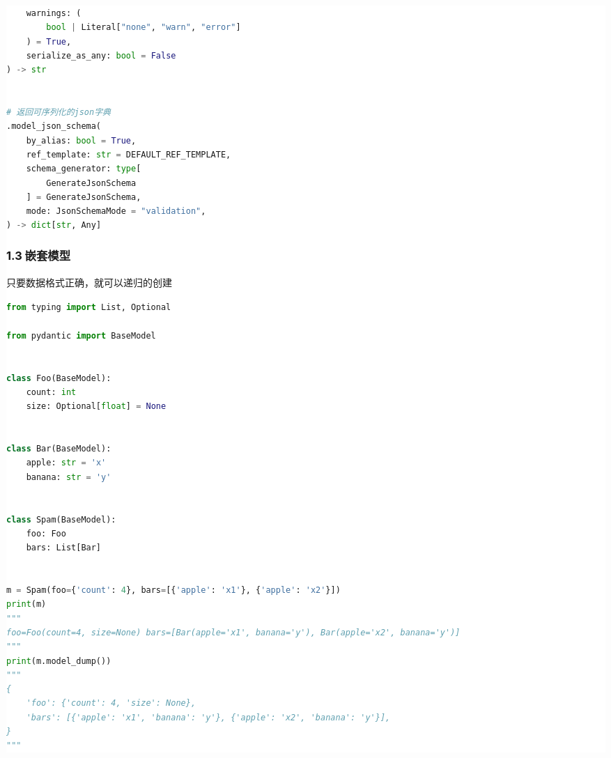 ```python
    warnings: (
        bool | Literal["none", "warn", "error"]
    ) = True,
    serialize_as_any: bool = False
) -> str


# 返回可序列化的json字典
.model_json_schema(
    by_alias: bool = True,
    ref_template: str = DEFAULT_REF_TEMPLATE,
    schema_generator: type[
        GenerateJsonSchema
    ] = GenerateJsonSchema,
    mode: JsonSchemaMode = "validation",
) -> dict[str, Any]

```

### 1.3 嵌套模型

只要数据格式正确，就可以递归的创建

```python
from typing import List, Optional

from pydantic import BaseModel


class Foo(BaseModel):
    count: int
    size: Optional[float] = None


class Bar(BaseModel):
    apple: str = 'x'
    banana: str = 'y'


class Spam(BaseModel):
    foo: Foo
    bars: List[Bar]


m = Spam(foo={'count': 4}, bars=[{'apple': 'x1'}, {'apple': 'x2'}])
print(m)
"""
foo=Foo(count=4, size=None) bars=[Bar(apple='x1', banana='y'), Bar(apple='x2', banana='y')]
"""
print(m.model_dump())
"""
{
    'foo': {'count': 4, 'size': None},
    'bars': [{'apple': 'x1', 'banana': 'y'}, {'apple': 'x2', 'banana': 'y'}],
}
"""
```
